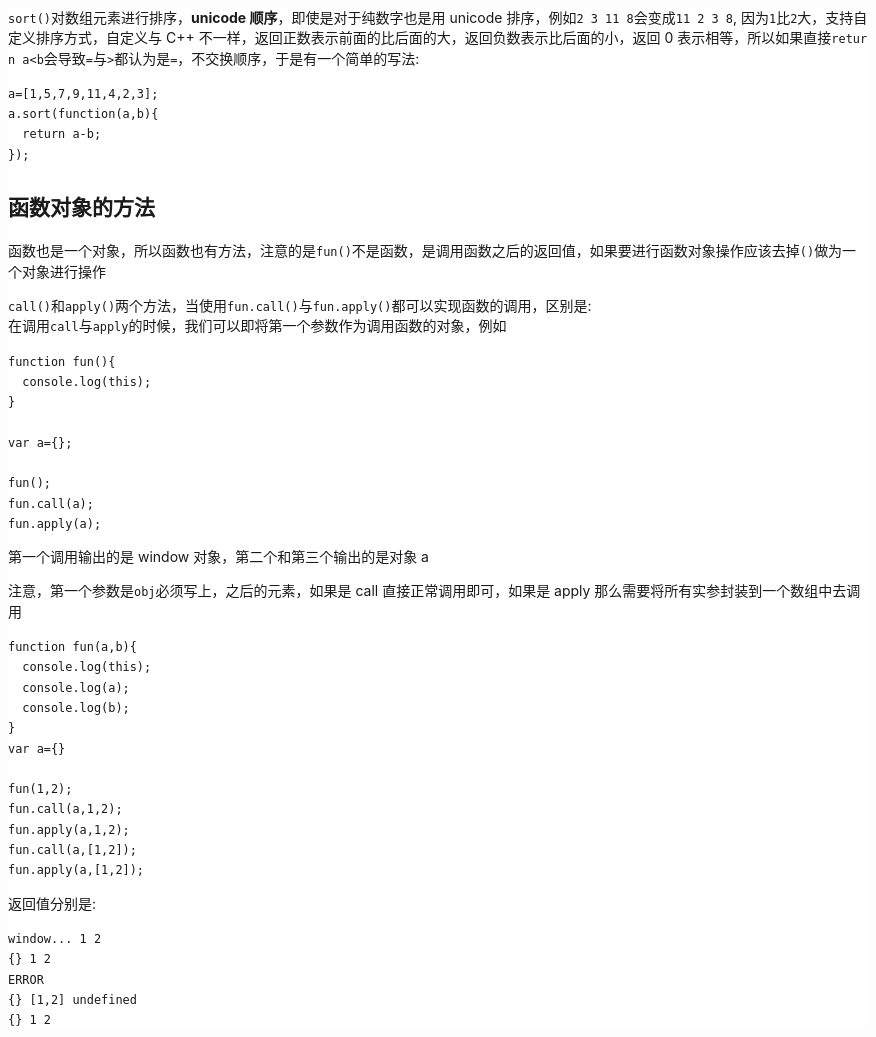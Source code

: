 `sort()`对数组元素进行排序，**unicode 顺序**，即使是对于纯数字也是用 unicode 排序，例如`2 3 11 8`会变成`11 2 3 8`, 因为`1`比`2`大，支持自定义排序方式，自定义与 C++ 不一样，返回正数表示前面的比后面的大，返回负数表示比后面的小，返回 0 表示相等，所以如果直接`return a<b`会导致`=`与`>`都认为是`=`，不交换顺序，于是有一个简单的写法:

```
a=[1,5,7,9,11,4,2,3];
a.sort(function(a,b){
  return a-b;
});
```

函数对象的方法
-------

函数也是一个对象，所以函数也有方法，注意的是`fun()`不是函数，是调用函数之后的返回值，如果要进行函数对象操作应该去掉`()`做为一个对象进行操作

`call()`和`apply()`两个方法，当使用`fun.call()`与`fun.apply()`都可以实现函数的调用，区别是:  
在调用`call`与`apply`的时候，我们可以即将第一个参数作为调用函数的对象，例如

```
function fun(){
  console.log(this);
}

var a={};

fun();
fun.call(a);
fun.apply(a);
```

第一个调用输出的是 window 对象，第二个和第三个输出的是对象 a

注意，第一个参数是`obj`必须写上，之后的元素，如果是 call 直接正常调用即可，如果是 apply 那么需要将所有实参封装到一个数组中去调用

```
function fun(a,b){
  console.log(this);
  console.log(a);
  console.log(b);
}
var a={}

fun(1,2);
fun.call(a,1,2);
fun.apply(a,1,2);
fun.call(a,[1,2]);
fun.apply(a,[1,2]);
```

返回值分别是:

```
window... 1 2
{} 1 2
ERROR
{} [1,2] undefined
{} 1 2
```
